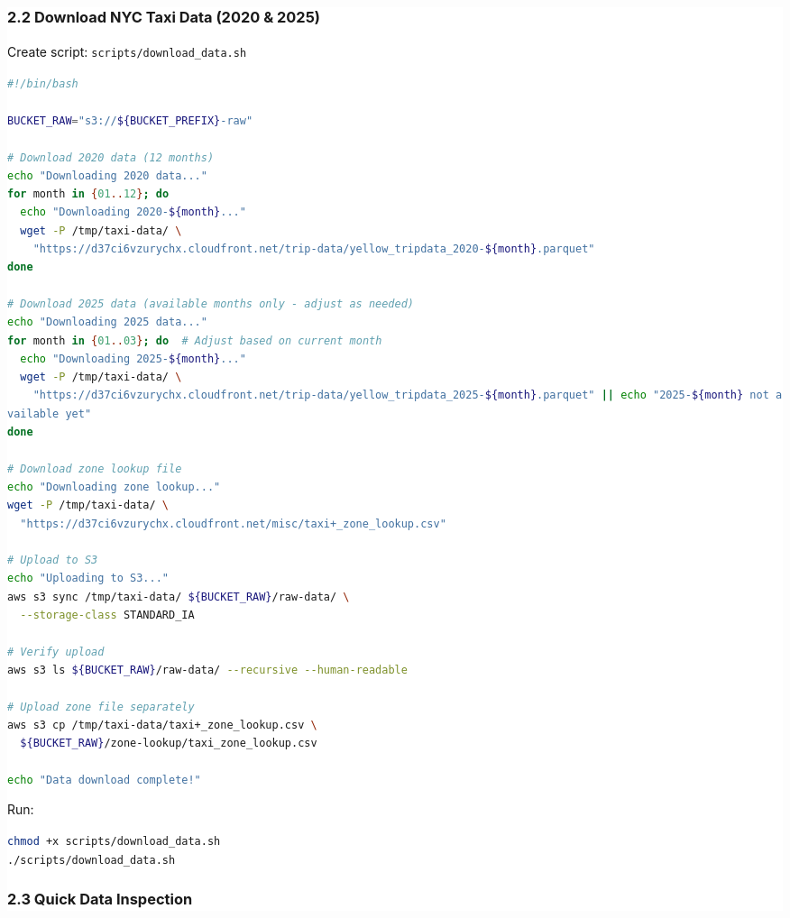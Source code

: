 ### 2.2 Download NYC Taxi Data (2020 & 2025)

Create script: `scripts/download_data.sh`

```bash
#!/bin/bash

BUCKET_RAW="s3://${BUCKET_PREFIX}-raw"

# Download 2020 data (12 months)
echo "Downloading 2020 data..."
for month in {01..12}; do
  echo "Downloading 2020-${month}..."
  wget -P /tmp/taxi-data/ \
    "https://d37ci6vzurychx.cloudfront.net/trip-data/yellow_tripdata_2020-${month}.parquet"
done

# Download 2025 data (available months only - adjust as needed)
echo "Downloading 2025 data..."
for month in {01..03}; do  # Adjust based on current month
  echo "Downloading 2025-${month}..."
  wget -P /tmp/taxi-data/ \
    "https://d37ci6vzurychx.cloudfront.net/trip-data/yellow_tripdata_2025-${month}.parquet" || echo "2025-${month} not available yet"
done

# Download zone lookup file
echo "Downloading zone lookup..."
wget -P /tmp/taxi-data/ \
  "https://d37ci6vzurychx.cloudfront.net/misc/taxi+_zone_lookup.csv"

# Upload to S3
echo "Uploading to S3..."
aws s3 sync /tmp/taxi-data/ ${BUCKET_RAW}/raw-data/ \
  --storage-class STANDARD_IA

# Verify upload
aws s3 ls ${BUCKET_RAW}/raw-data/ --recursive --human-readable

# Upload zone file separately
aws s3 cp /tmp/taxi-data/taxi+_zone_lookup.csv \
  ${BUCKET_RAW}/zone-lookup/taxi_zone_lookup.csv

echo "Data download complete!"
```

Run:
```bash
chmod +x scripts/download_data.sh
./scripts/download_data.sh
```

### 2.3 Quick Data Inspection
